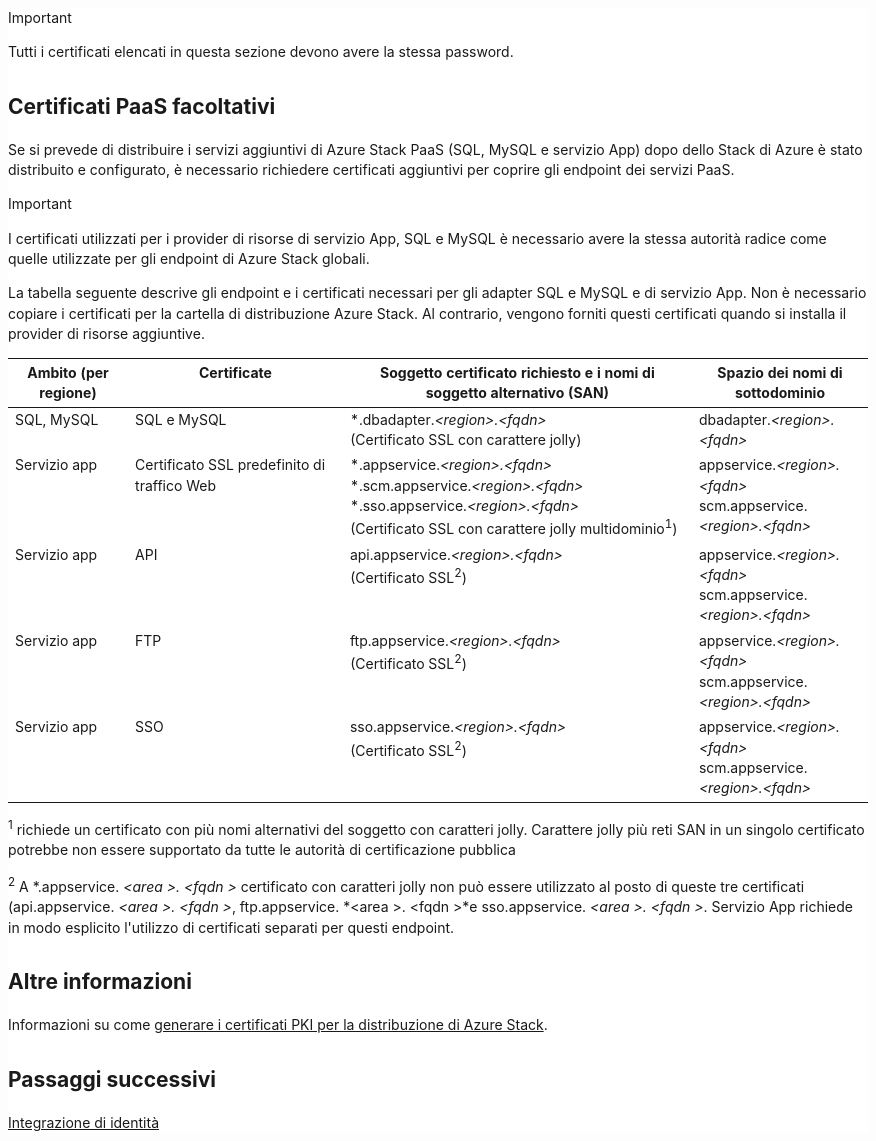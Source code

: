 > [!IMPORTANT]
> Tutti i certificati elencati in questa sezione devono avere la stessa password. 

## <a name="optional-paas-certificates"></a>Certificati PaaS facoltativi
Se si prevede di distribuire i servizi aggiuntivi di Azure Stack PaaS (SQL, MySQL e servizio App) dopo dello Stack di Azure è stato distribuito e configurato, è necessario richiedere certificati aggiuntivi per coprire gli endpoint dei servizi PaaS. 

> [!IMPORTANT]
> I certificati utilizzati per i provider di risorse di servizio App, SQL e MySQL è necessario avere la stessa autorità radice come quelle utilizzate per gli endpoint di Azure Stack globali. 

La tabella seguente descrive gli endpoint e i certificati necessari per gli adapter SQL e MySQL e di servizio App. Non è necessario copiare i certificati per la cartella di distribuzione Azure Stack. Al contrario, vengono forniti questi certificati quando si installa il provider di risorse aggiuntive. 

|Ambito (per regione)|Certificate|Soggetto certificato richiesto e i nomi di soggetto alternativo (SAN)|Spazio dei nomi di sottodominio|
|-----|-----|-----|-----|
|SQL, MySQL|SQL e MySQL|&#42;.dbadapter.*&lt;region>.&lt;fqdn>*<br>(Certificato SSL con carattere jolly)|dbadapter.*&lt;region>.&lt;fqdn>*|
|Servizio app|Certificato SSL predefinito di traffico Web|&#42;.appservice.*&lt;region>.&lt;fqdn>*<br>&#42;.scm.appservice.*&lt;region>.&lt;fqdn>*<br>&#42;.sso.appservice.*&lt;region>.&lt;fqdn>*<br>(Certificato SSL con carattere jolly multidominio<sup>1</sup>)|appservice.*&lt;region>.&lt;fqdn>*<br>scm.appservice.*&lt;region>.&lt;fqdn>*|
|Servizio app|API|api.appservice.*&lt;region>.&lt;fqdn>*<br>(Certificato SSL<sup>2</sup>)|appservice.*&lt;region>.&lt;fqdn>*<br>scm.appservice.*&lt;region>.&lt;fqdn>*|
|Servizio app|FTP|ftp.appservice.*&lt;region>.&lt;fqdn>*<br>(Certificato SSL<sup>2</sup>)|appservice.*&lt;region>.&lt;fqdn>*<br>scm.appservice.*&lt;region>.&lt;fqdn>*|
|Servizio app|SSO|sso.appservice.*&lt;region>.&lt;fqdn>*<br>(Certificato SSL<sup>2</sup>)|appservice.*&lt;region>.&lt;fqdn>*<br>scm.appservice.*&lt;region>.&lt;fqdn>*|

<sup>1</sup> richiede un certificato con più nomi alternativi del soggetto con caratteri jolly. Carattere jolly più reti SAN in un singolo certificato potrebbe non essere supportato da tutte le autorità di certificazione pubblica 

<sup>2</sup> A &#42;.appservice. *&lt;area >. &lt;fqdn >* certificato con caratteri jolly non può essere utilizzato al posto di queste tre certificati (api.appservice. *&lt;area >. &lt;fqdn >*, ftp.appservice. *&lt;area >. &lt;fqdn >*e sso.appservice. *&lt;area >. &lt;fqdn >*. Servizio App richiede in modo esplicito l'utilizzo di certificati separati per questi endpoint. 

## <a name="learn-more"></a>Altre informazioni
Informazioni su come [generare i certificati PKI per la distribuzione di Azure Stack](azure-stack-get-pki-certs.md). 

## <a name="next-steps"></a>Passaggi successivi
[Integrazione di identità](azure-stack-integrate-identity.md)


